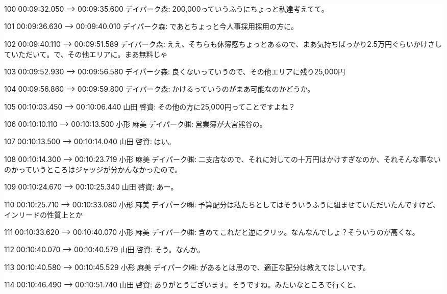 100
00:09:32.050 --> 00:09:35.600
デイパーク森: 200,000っていうふうにちょっと私達考えてて。

101
00:09:36.630 --> 00:09:40.010
デイパーク森: であとちょっと今人事採用採用の方に。

102
00:09:40.110 --> 00:09:51.589
デイパーク森: ええ、そちらも休簿感ちょっとあるので、まあ気持ちばっかり2.5万円ぐらいかけさしていただいて。で、その他エリアに。まあ無料じゃ

103
00:09:52.930 --> 00:09:56.580
デイパーク森: 良くないっていうので、その他エリアに残り25,000円

104
00:09:56.860 --> 00:09:59.800
デイパーク森: かけるっていうのがまあ可能なのかどうか。

105
00:10:03.450 --> 00:10:06.440
山田 啓資: その他の方に25,000円ってことですよね？

106
00:10:10.110 --> 00:10:13.500
小形 麻美 デイパーク㈱: 営業簿が大宮熊谷の。

107
00:10:13.500 --> 00:10:14.040
山田 啓資: はい。

108
00:10:14.300 --> 00:10:23.719
小形 麻美 デイパーク㈱: 二支店なので、それに対しての十万円はかけすぎなのか、それそんな事ないのかっていうところはジャッジが分かんなかったので。

109
00:10:24.670 --> 00:10:25.340
山田 啓資: あー。

110
00:10:25.710 --> 00:10:33.080
小形 麻美 デイパーク㈱: 予算配分は私たちとしてはそういうふうに組ませていただいたんですけど、インリードの性質上とか

111
00:10:33.620 --> 00:10:40.070
小形 麻美 デイパーク㈱: 含めてこれだと逆にクリッ。なんなんでしょ？そういうのが高くな。

112
00:10:40.070 --> 00:10:40.579
山田 啓資: そう。なんか。

113
00:10:40.580 --> 00:10:45.529
小形 麻美 デイパーク㈱: があるとは思ので、適正な配分は教えてほしいです。

114
00:10:46.490 --> 00:10:51.740
山田 啓資: ありがとうございます。そうですね。みたいなところで行くと、
